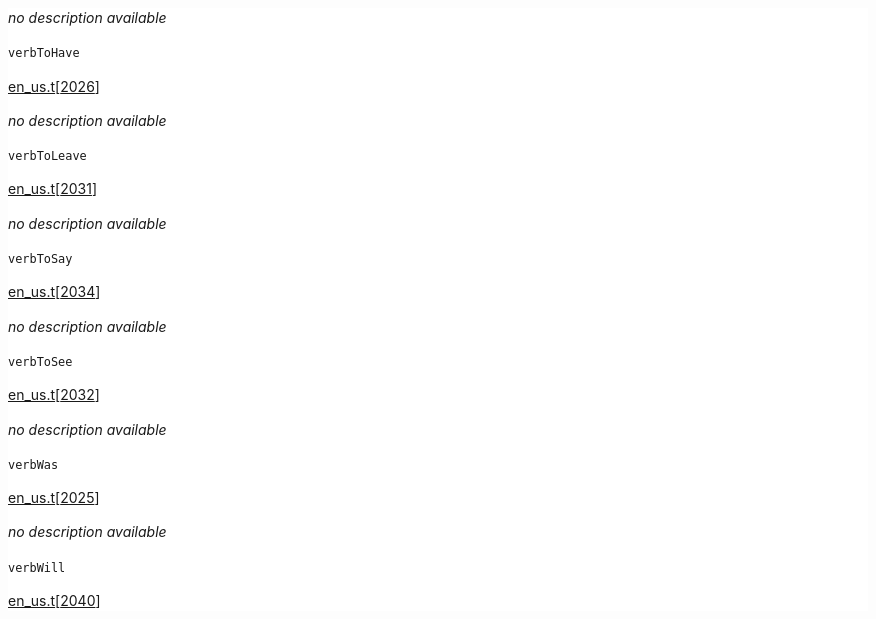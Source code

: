 

*no description available*



<span id="verbToHave"></span>

`verbToHave`

[en_us.t](../file/en_us.t.html)\[[2026](../source/en_us.t.html#2026)\]



*no description available*



<span id="verbToLeave"></span>

`verbToLeave`

[en_us.t](../file/en_us.t.html)\[[2031](../source/en_us.t.html#2031)\]



*no description available*



<span id="verbToSay"></span>

`verbToSay`

[en_us.t](../file/en_us.t.html)\[[2034](../source/en_us.t.html#2034)\]



*no description available*



<span id="verbToSee"></span>

`verbToSee`

[en_us.t](../file/en_us.t.html)\[[2032](../source/en_us.t.html#2032)\]



*no description available*



<span id="verbWas"></span>

`verbWas`

[en_us.t](../file/en_us.t.html)\[[2025](../source/en_us.t.html#2025)\]



*no description available*



<span id="verbWill"></span>

`verbWill`

[en_us.t](../file/en_us.t.html)\[[2040](../source/en_us.t.html#2040)\]


